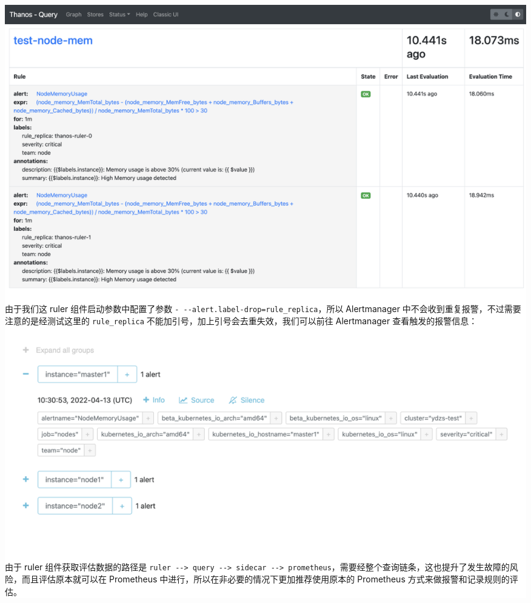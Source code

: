 ![Alt Image Text](../images/66_5.png "headline image")

由于我们这 ruler 组件启动参数中配置了参数 `- --alert.label-drop=rule_replica`，所以 Alertmanager 中不会收到重复报警，不过需要注意的是经测试这里的 `rule_replica` 不能加引号，加上引号会去重失效，我们可以前往 Alertmanager 查看触发的报警信息：

![Alt Image Text](../images/66_6.png "headline image")


由于 ruler 组件获取评估数据的路径是 `ruler --> query --> sidecar --> prometheus`，需要经整个查询链条，这也提升了发生故障的风险，而且评估原本就可以在 Prometheus 中进行，所以在非必要的情况下更加推荐使用原本的 Prometheus 方式来做报警和记录规则的评估。